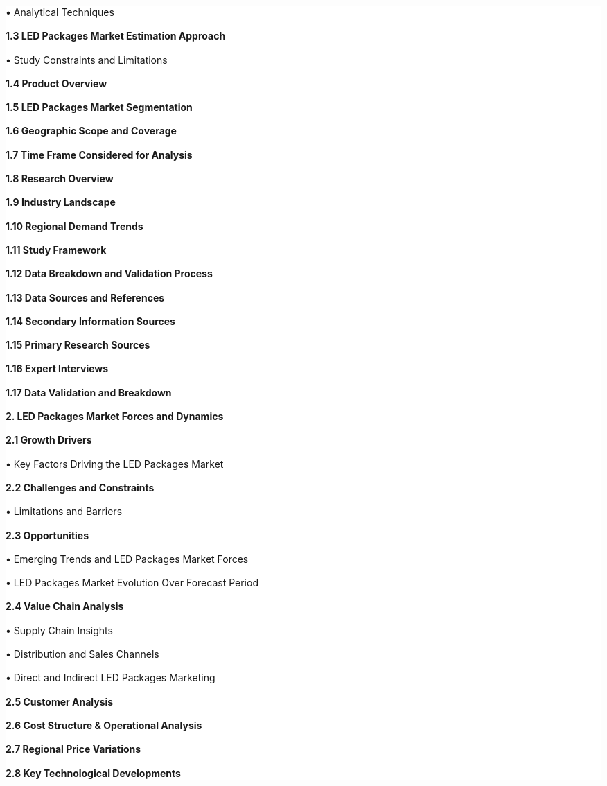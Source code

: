 • Analytical Techniques

<strong>1.3 LED Packages Market Estimation Approach</strong>

• Study Constraints and Limitations

<strong>1.4 Product Overview</strong>

<strong>1.5 LED Packages Market Segmentation</strong>

<strong>1.6 Geographic Scope and Coverage</strong>

<strong>1.7 Time Frame Considered for Analysis</strong>

<strong>1.8 Research Overview</strong>

<strong>1.9 Industry Landscape</strong>

<strong>1.10 Regional Demand Trends</strong>

<strong>1.11 Study Framework</strong>

<strong>1.12 Data Breakdown and Validation Process</strong>

<strong>1.13 Data Sources and References</strong>

<strong>1.14 Secondary Information Sources</strong>

<strong>1.15 Primary Research Sources</strong>

<strong>1.16 Expert Interviews</strong>

<strong>1.17 Data Validation and Breakdown</strong>

<strong>2. LED Packages Market Forces and Dynamics</strong>

<strong>2.1 Growth Drivers</strong>

• Key Factors Driving the LED Packages Market

<strong>2.2 Challenges and Constraints</strong>

• Limitations and Barriers

<strong>2.3 Opportunities</strong>

• Emerging Trends and LED Packages Market Forces

• LED Packages Market Evolution Over Forecast Period

<strong>2.4 Value Chain Analysis</strong>

• Supply Chain Insights

• Distribution and Sales Channels

• Direct and Indirect LED Packages Marketing

<strong>2.5 Customer Analysis</strong>

<strong>2.6 Cost Structure & Operational Analysis</strong>

<strong>2.7 Regional Price Variations</strong>

<strong>2.8 Key Technological Developments</strong>
